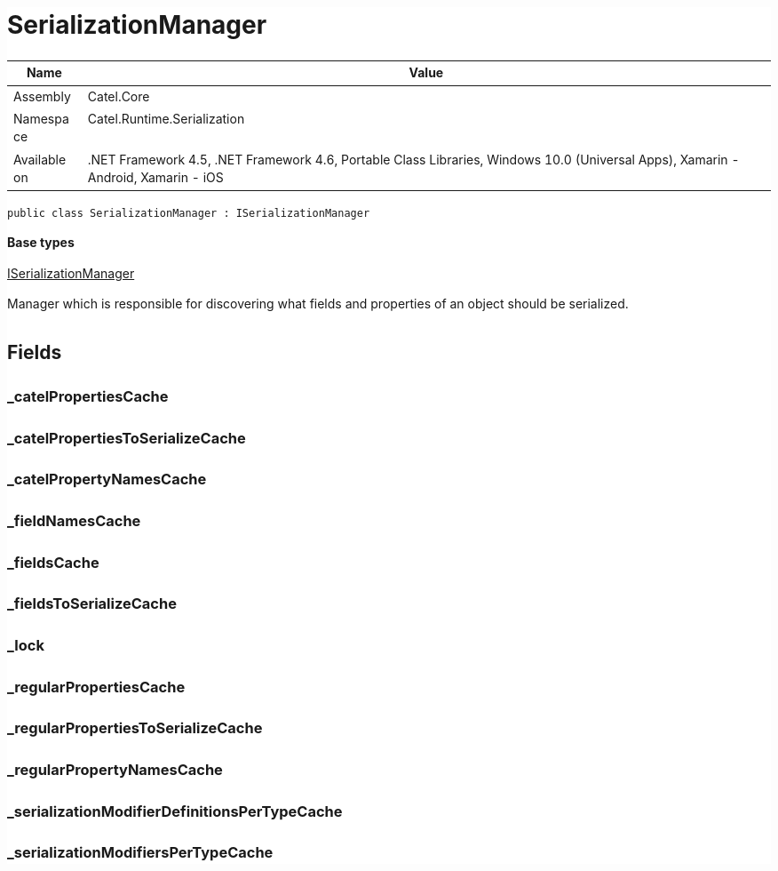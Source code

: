 

# SerializationManager

Name|Value
---|---
Assembly|Catel.Core
Namespace|Catel.Runtime.Serialization
Available on|.NET Framework 4.5, .NET Framework 4.6, Portable Class Libraries, Windows 10.0 (Universal Apps), Xamarin - Android, Xamarin - iOS

```
public class SerializationManager : ISerializationManager
```

**Base types**

[ISerializationManager](/Catel.Core\Catel\Runtime\Serialization\ISerializationManager.md)


Manager which is responsible for discovering what fields and properties of an object should be serialized.



## Fields

### _catelPropertiesCache

### _catelPropertiesToSerializeCache

### _catelPropertyNamesCache

### _fieldNamesCache

### _fieldsCache

### _fieldsToSerializeCache

### _lock

### _regularPropertiesCache

### _regularPropertiesToSerializeCache

### _regularPropertyNamesCache

### _serializationModifierDefinitionsPerTypeCache

### _serializationModifiersPerTypeCache
